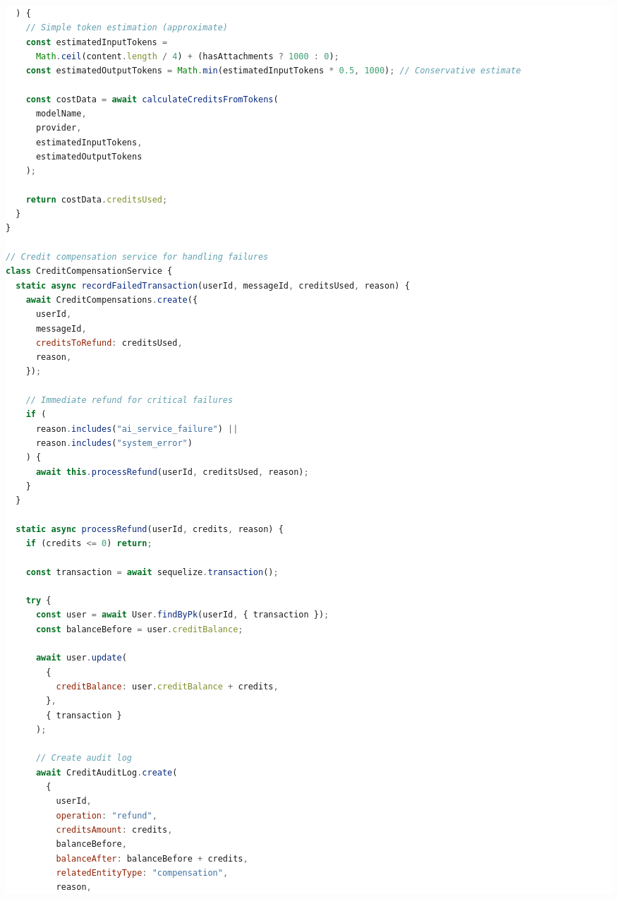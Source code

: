 ```javascript
  ) {
    // Simple token estimation (approximate)
    const estimatedInputTokens =
      Math.ceil(content.length / 4) + (hasAttachments ? 1000 : 0);
    const estimatedOutputTokens = Math.min(estimatedInputTokens * 0.5, 1000); // Conservative estimate

    const costData = await calculateCreditsFromTokens(
      modelName,
      provider,
      estimatedInputTokens,
      estimatedOutputTokens
    );

    return costData.creditsUsed;
  }
}

// Credit compensation service for handling failures
class CreditCompensationService {
  static async recordFailedTransaction(userId, messageId, creditsUsed, reason) {
    await CreditCompensations.create({
      userId,
      messageId,
      creditsToRefund: creditsUsed,
      reason,
    });

    // Immediate refund for critical failures
    if (
      reason.includes("ai_service_failure") ||
      reason.includes("system_error")
    ) {
      await this.processRefund(userId, creditsUsed, reason);
    }
  }

  static async processRefund(userId, credits, reason) {
    if (credits <= 0) return;

    const transaction = await sequelize.transaction();

    try {
      const user = await User.findByPk(userId, { transaction });
      const balanceBefore = user.creditBalance;

      await user.update(
        {
          creditBalance: user.creditBalance + credits,
        },
        { transaction }
      );

      // Create audit log
      await CreditAuditLog.create(
        {
          userId,
          operation: "refund",
          creditsAmount: credits,
          balanceBefore,
          balanceAfter: balanceBefore + credits,
          relatedEntityType: "compensation",
          reason,
```